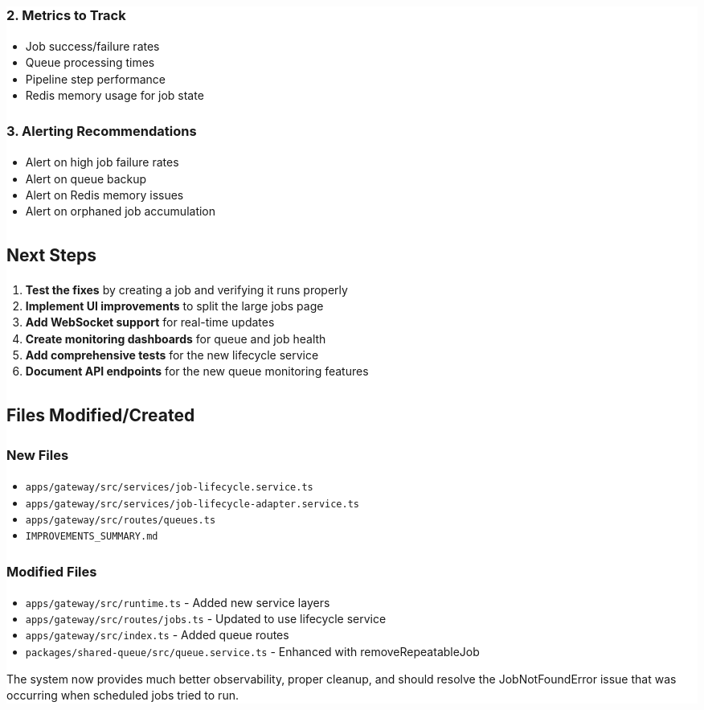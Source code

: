 ### 2. Metrics to Track
- Job success/failure rates
- Queue processing times
- Pipeline step performance
- Redis memory usage for job state

### 3. Alerting Recommendations
- Alert on high job failure rates
- Alert on queue backup
- Alert on Redis memory issues
- Alert on orphaned job accumulation

## Next Steps

1. **Test the fixes** by creating a job and verifying it runs properly
2. **Implement UI improvements** to split the large jobs page
3. **Add WebSocket support** for real-time updates
4. **Create monitoring dashboards** for queue and job health
5. **Add comprehensive tests** for the new lifecycle service
6. **Document API endpoints** for the new queue monitoring features

## Files Modified/Created

### New Files
- `apps/gateway/src/services/job-lifecycle.service.ts`
- `apps/gateway/src/services/job-lifecycle-adapter.service.ts`
- `apps/gateway/src/routes/queues.ts`
- `IMPROVEMENTS_SUMMARY.md`

### Modified Files
- `apps/gateway/src/runtime.ts` - Added new service layers
- `apps/gateway/src/routes/jobs.ts` - Updated to use lifecycle service
- `apps/gateway/src/index.ts` - Added queue routes
- `packages/shared-queue/src/queue.service.ts` - Enhanced with removeRepeatableJob

The system now provides much better observability, proper cleanup, and should resolve the JobNotFoundError issue that was occurring when scheduled jobs tried to run.
